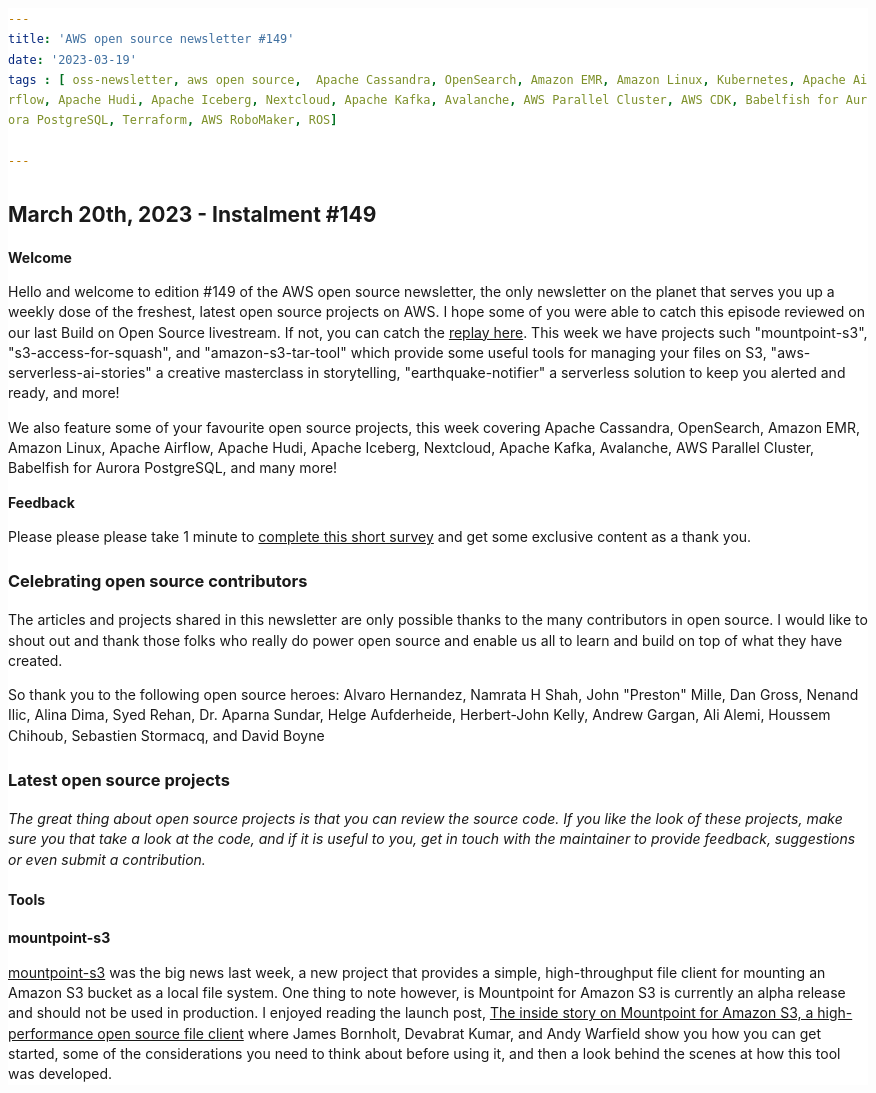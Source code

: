 ```yaml
---
title: 'AWS open source newsletter #149'
date: '2023-03-19'
tags : [ oss-newsletter, aws open source,  Apache Cassandra, OpenSearch, Amazon EMR, Amazon Linux, Kubernetes, Apache Airflow, Apache Hudi, Apache Iceberg, Nextcloud, Apache Kafka, Avalanche, AWS Parallel Cluster, AWS CDK, Babelfish for Aurora PostgreSQL, Terraform, AWS RoboMaker, ROS]

---
```


## March 20th, 2023 - Instalment #149

**Welcome**

Hello and welcome to edition #149 of the AWS open source newsletter, the only newsletter on the planet that serves you up a weekly dose of the freshest, latest open source projects on AWS. I hope some of you were able to catch this episode reviewed on our last Build on Open Source livestream. If not, you can catch the [replay here](https://www.twitch.tv/videos/1767546947). This week we have projects such "mountpoint-s3", "s3-access-for-squash", and "amazon-s3-tar-tool" which provide some useful tools for managing your files on S3, "aws-serverless-ai-stories" a creative masterclass in storytelling, "earthquake-notifier" a serverless solution to keep you alerted and ready, and more!

We also feature some of your favourite open source projects, this week covering Apache Cassandra, OpenSearch, Amazon EMR, Amazon Linux, Apache Airflow, Apache Hudi, Apache Iceberg, Nextcloud, Apache Kafka, Avalanche, AWS Parallel Cluster, Babelfish for Aurora PostgreSQL, and many more!

**Feedback**

Please please please take 1 minute to [complete this short survey](https://pulse.buildon.aws/survey/PJRTOUMK) and get some exclusive content as a thank you.

### Celebrating open source contributors

The articles and projects shared in this newsletter are only possible thanks to the many contributors in open source. I would like to shout out and thank those folks who really do power open source and enable us all to learn and build on top of what they have created.

So thank you to the following open source heroes: Alvaro Hernandez, Namrata H Shah, John "Preston" Mille, Dan Gross, Nenand Ilic, Alina Dima, Syed Rehan, Dr. Aparna Sundar, Helge Aufderheide, Herbert-John Kelly, Andrew Gargan, Ali Alemi, Houssem Chihoub, Sebastien Stormacq, and David Boyne


### Latest open source projects

*The great thing about open source projects is that you can review the source code. If you like the look of these projects, make sure you that take a look at the code, and if it is useful to you, get in touch with the maintainer to provide feedback, suggestions or even submit a contribution.*

#### Tools

**mountpoint-s3**

[mountpoint-s3](https://aws-oss.beachgeek.co.uk/2m1) was the big news last week, a new project that provides a simple, high-throughput file client for mounting an Amazon S3 bucket as a local file system. One thing to note however, is Mountpoint for Amazon S3 is currently an alpha release and should not be used in production. I enjoyed reading the launch post, [The inside story on Mountpoint for Amazon S3, a high-performance open source file client](https://aws-oss.beachgeek.co.uk/2m2) where James Bornholt, Devabrat Kumar, and Andy Warfield show you how you can get started, some of the considerations you need to think about before using it, and then a look behind the scenes at how this tool was developed.
